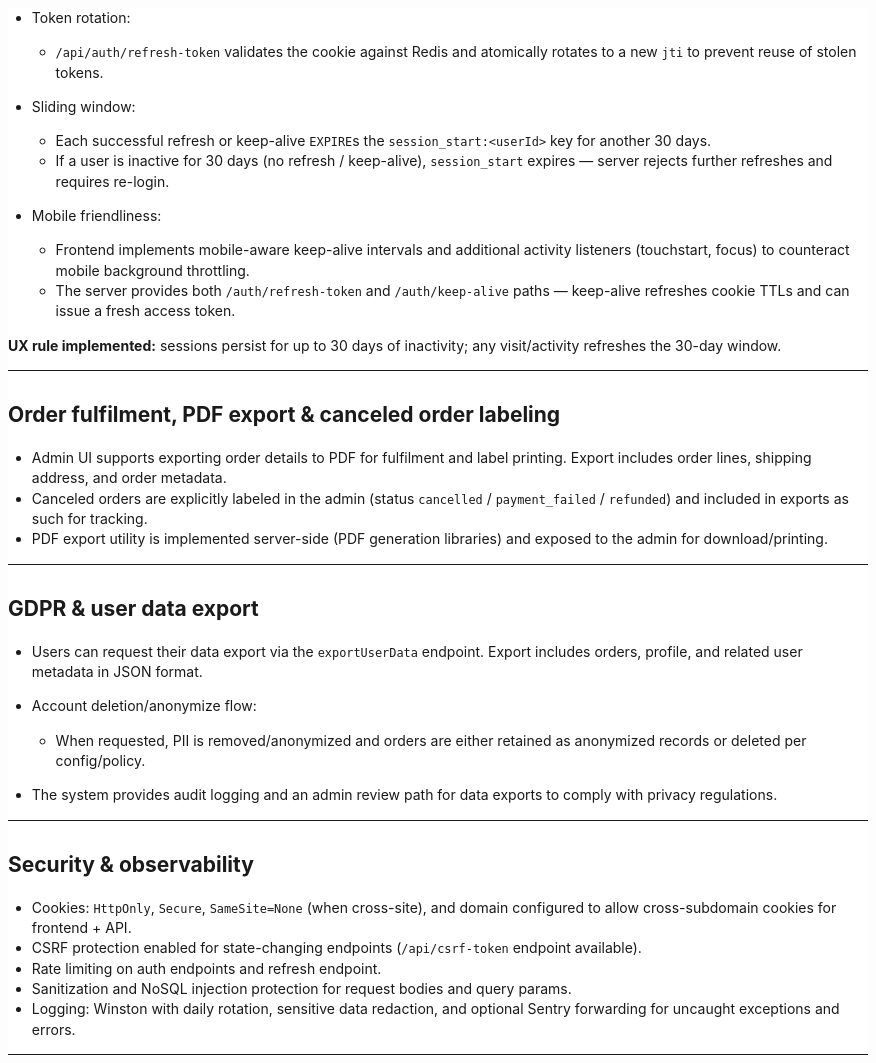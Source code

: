 - Token rotation:
  - `/api/auth/refresh-token` validates the cookie against Redis and atomically rotates to a new
    `jti` to prevent reuse of stolen tokens.

- Sliding window:
  - Each successful refresh or keep-alive `EXPIRE`s the `session_start:<userId>` key for another 30
    days.
  - If a user is inactive for 30 days (no refresh / keep-alive), `session_start` expires — server
    rejects further refreshes and requires re-login.

- Mobile friendliness:
  - Frontend implements mobile-aware keep-alive intervals and additional activity listeners
    (touchstart, focus) to counteract mobile background throttling.
  - The server provides both `/auth/refresh-token` and `/auth/keep-alive` paths — keep-alive
    refreshes cookie TTLs and can issue a fresh access token.

**UX rule implemented:** sessions persist for up to 30 days of inactivity; any visit/activity
refreshes the 30-day window.

---

## Order fulfilment, PDF export & canceled order labeling

- Admin UI supports exporting order details to PDF for fulfilment and label printing. Export
  includes order lines, shipping address, and order metadata.
- Canceled orders are explicitly labeled in the admin (status `cancelled` / `payment_failed` /
  `refunded`) and included in exports as such for tracking.
- PDF export utility is implemented server-side (PDF generation libraries) and exposed to the admin
  for download/printing.

---

## GDPR & user data export

- Users can request their data export via the `exportUserData` endpoint. Export includes orders,
  profile, and related user metadata in JSON format.
- Account deletion/anonymize flow:
  - When requested, PII is removed/anonymized and orders are either retained as anonymized records
    or deleted per config/policy.

- The system provides audit logging and an admin review path for data exports to comply with privacy
  regulations.

---

## Security & observability

- Cookies: `HttpOnly`, `Secure`, `SameSite=None` (when cross-site), and domain configured to allow
  cross-subdomain cookies for frontend + API.
- CSRF protection enabled for state-changing endpoints (`/api/csrf-token` endpoint available).
- Rate limiting on auth endpoints and refresh endpoint.
- Sanitization and NoSQL injection protection for request bodies and query params.
- Logging: Winston with daily rotation, sensitive data redaction, and optional Sentry forwarding for
  uncaught exceptions and errors.

---